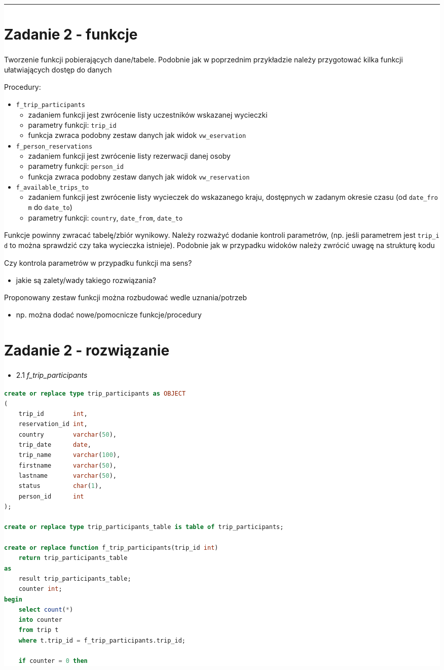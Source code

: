 

---
# Zadanie 2  - funkcje


Tworzenie funkcji pobierających dane/tabele. Podobnie jak w poprzednim przykładzie należy przygotować kilka funkcji ułatwiających dostęp do danych

Procedury:
- `f_trip_participants`
	- zadaniem funkcji jest zwrócenie listy uczestników wskazanej wycieczki
	- parametry funkcji: `trip_id`
	- funkcja zwraca podobny zestaw danych jak widok  `vw_eservation`
-  `f_person_reservations`
	- zadaniem funkcji jest zwrócenie listy rezerwacji danej osoby 
	- parametry funkcji: `person_id`
	- funkcja zwraca podobny zestaw danych jak widok `vw_reservation`
-  `f_available_trips_to`
	- zadaniem funkcji jest zwrócenie listy wycieczek do wskazanego kraju, dostępnych w zadanym okresie czasu (od `date_from` do `date_to`)
	- parametry funkcji: `country`, `date_from`, `date_to`


Funkcje powinny zwracać tabelę/zbiór wynikowy. Należy rozważyć dodanie kontroli parametrów, (np. jeśli parametrem jest `trip_id` to można sprawdzić czy taka wycieczka istnieje). Podobnie jak w przypadku widoków należy zwrócić uwagę na strukturę kodu

Czy kontrola parametrów w przypadku funkcji ma sens?
- jakie są zalety/wady takiego rozwiązania?

Proponowany zestaw funkcji można rozbudować wedle uznania/potrzeb
- np. można dodać nowe/pomocnicze funkcje/procedury

# Zadanie 2  - rozwiązanie

- 2.1 _f_trip_participants_

```sql
create or replace type trip_participants as OBJECT
(
    trip_id        int,
    reservation_id int,
    country        varchar(50),
    trip_date      date,
    trip_name      varchar(100),
    firstname      varchar(50),
    lastname       varchar(50),
    status         char(1),
    person_id      int
);

create or replace type trip_participants_table is table of trip_participants;

create or replace function f_trip_participants(trip_id int)
    return trip_participants_table
as
    result trip_participants_table;
    counter int;
begin
    select count(*)
    into counter
    from trip t
    where t.trip_id = f_trip_participants.trip_id;

    if counter = 0 then
```